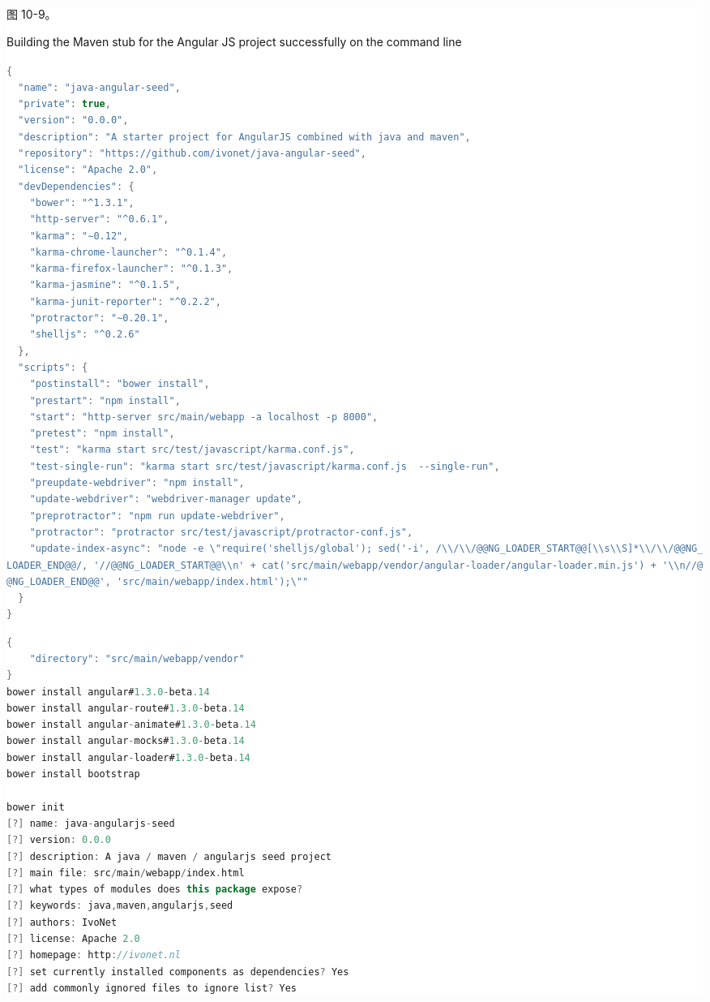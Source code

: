图 10-9。

Building the Maven stub for the Angular JS project successfully on the command line

```scala
{
  "name": "java-angular-seed",
  "private": true,
  "version": "0.0.0",
  "description": "A starter project for AngularJS combined with java and maven",
  "repository": "https://github.com/ivonet/java-angular-seed",
  "license": "Apache 2.0",
  "devDependencies": {
    "bower": "^1.3.1",
    "http-server": "^0.6.1",
    "karma": "∼0.12",
    "karma-chrome-launcher": "^0.1.4",
    "karma-firefox-launcher": "^0.1.3",
    "karma-jasmine": "^0.1.5",
    "karma-junit-reporter": "^0.2.2",
    "protractor": "∼0.20.1",
    "shelljs": "^0.2.6"
  },
  "scripts": {
    "postinstall": "bower install",
    "prestart": "npm install",
    "start": "http-server src/main/webapp -a localhost -p 8000",
    "pretest": "npm install",
    "test": "karma start src/test/javascript/karma.conf.js",
    "test-single-run": "karma start src/test/javascript/karma.conf.js  --single-run",
    "preupdate-webdriver": "npm install",
    "update-webdriver": "webdriver-manager update",
    "preprotractor": "npm run update-webdriver",
    "protractor": "protractor src/test/javascript/protractor-conf.js",
    "update-index-async": "node -e \"require('shelljs/global'); sed('-i', /\\/\\/@@NG_LOADER_START@@[\\s\\S]*\\/\\/@@NG_LOADER_END@@/, '//@@NG_LOADER_START@@\\n' + cat('src/main/webapp/vendor/angular-loader/angular-loader.min.js') + '\\n//@@NG_LOADER_END@@', 'src/main/webapp/index.html');\""
  }
}

```

```scala
{
    "directory": "src/main/webapp/vendor"
}
bower install angular#1.3.0-beta.14
bower install angular-route#1.3.0-beta.14
bower install angular-animate#1.3.0-beta.14
bower install angular-mocks#1.3.0-beta.14
bower install angular-loader#1.3.0-beta.14
bower install bootstrap

bower init
[?] name: java-angularjs-seed
[?] version: 0.0.0
[?] description: A java / maven / angularjs seed project
[?] main file: src/main/webapp/index.html
[?] what types of modules does this package expose?
[?] keywords: java,maven,angularjs,seed
[?] authors: IvoNet
[?] license: Apache 2.0
[?] homepage: http://ivonet.nl
[?] set currently installed components as dependencies? Yes
[?] add commonly ignored files to ignore list? Yes
```